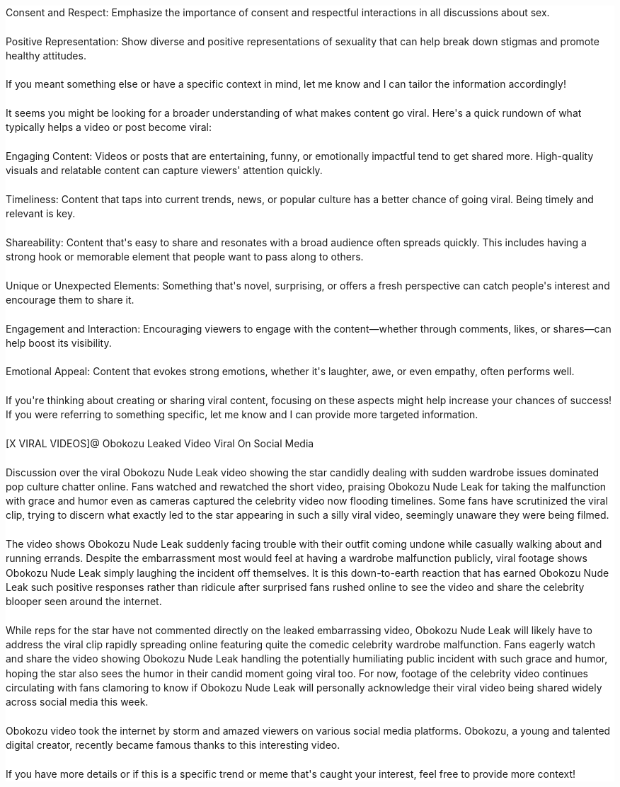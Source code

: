 Consent and Respect: Emphasize the importance of consent and respectful interactions in all discussions about sex.
<br><br>
Positive Representation: Show diverse and positive representations of sexuality that can help break down stigmas and promote healthy attitudes.
<br><br>
If you meant something else or have a specific context in mind, let me know and I can tailor the information accordingly!
<br><br>
It seems you might be looking for a broader understanding of what makes content go viral. Here's a quick rundown of what typically helps a video or post become viral:
<br><br>
Engaging Content: Videos or posts that are entertaining, funny, or emotionally impactful tend to get shared more. High-quality visuals and relatable content can capture viewers' attention quickly.
<br><br>
Timeliness: Content that taps into current trends, news, or popular culture has a better chance of going viral. Being timely and relevant is key.
<br><br>
Shareability: Content that's easy to share and resonates with a broad audience often spreads quickly. This includes having a strong hook or memorable element that people want to pass along to others.
<br><br>
Unique or Unexpected Elements: Something that's novel, surprising, or offers a fresh perspective can catch people's interest and encourage them to share it.
<br><br>
Engagement and Interaction: Encouraging viewers to engage with the content—whether through comments, likes, or shares—can help boost its visibility.
<br><br>
Emotional Appeal: Content that evokes strong emotions, whether it's laughter, awe, or even empathy, often performs well.
<br><br>
If you're thinking about creating or sharing viral content, focusing on these aspects might help increase your chances of success! If you were referring to something specific, let me know and I can provide more targeted information.
<br><br>
[X VIRAL VIDEOS]@  Obokozu Leaked Video Viral On Social Media
<br><br>
Discussion over the viral   Obokozu Nude Leak video showing the star candidly dealing with sudden wardrobe issues dominated pop culture chatter online. Fans watched and rewatched the short video, praising   Obokozu Nude Leak for taking the malfunction with grace and humor even as cameras captured the celebrity video now flooding timelines. Some fans have scrutinized the viral clip, trying to discern what exactly led to the star appearing in such a silly viral video, seemingly unaware they were being filmed.
<br><br>
The video shows   Obokozu Nude Leak suddenly facing trouble with their outfit coming undone while casually walking about and running errands. Despite the embarrassment most would feel at having a wardrobe malfunction publicly, viral footage shows   Obokozu Nude Leak simply laughing the incident off themselves. It is this down-to-earth reaction that has earned   Obokozu Nude Leak such positive responses rather than ridicule after surprised fans rushed online to see the video and share the celebrity blooper seen around the internet.
<br><br>
While reps for the star have not commented directly on the leaked embarrassing video,   Obokozu Nude Leak will likely have to address the viral clip rapidly spreading online featuring quite the comedic celebrity wardrobe malfunction. Fans eagerly watch and share the video showing   Obokozu Nude Leak handling the potentially humiliating public incident with such grace and humor, hoping the star also sees the humor in their candid moment going viral too. For now, footage of the celebrity video continues circulating with fans clamoring to know if   Obokozu Nude Leak will personally acknowledge their viral video being shared widely across social media this week.
<br><br>
  Obokozu video took the internet by storm and amazed viewers on various social media platforms.   Obokozu, a young and talented digital creator, recently became famous thanks to this interesting video.
<br><br>
If you have more details or if this is a specific trend or meme that's caught your interest, feel free to provide more context!